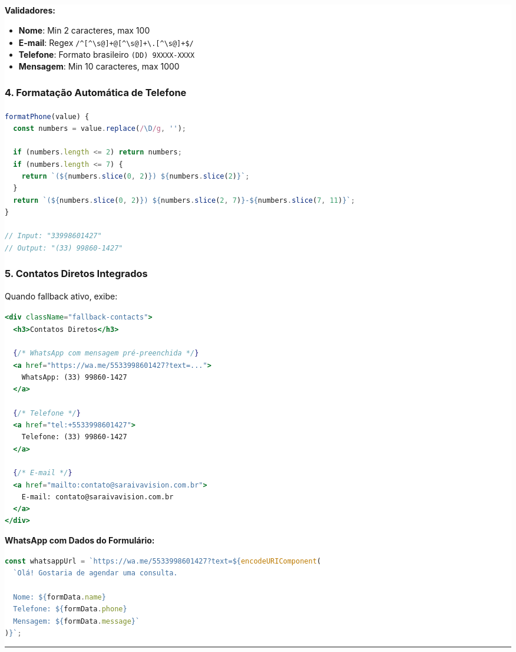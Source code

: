 **Validadores:**
- **Nome**: Min 2 caracteres, max 100
- **E-mail**: Regex `/^[^\s@]+@[^\s@]+\.[^\s@]+$/`
- **Telefone**: Formato brasileiro `(DD) 9XXXX-XXXX`
- **Mensagem**: Min 10 caracteres, max 1000

### 4. Formatação Automática de Telefone

```javascript
formatPhone(value) {
  const numbers = value.replace(/\D/g, '');
  
  if (numbers.length <= 2) return numbers;
  if (numbers.length <= 7) {
    return `(${numbers.slice(0, 2)}) ${numbers.slice(2)}`;
  }
  return `(${numbers.slice(0, 2)}) ${numbers.slice(2, 7)}-${numbers.slice(7, 11)}`;
}

// Input: "33998601427"
// Output: "(33) 99860-1427"
```

### 5. Contatos Diretos Integrados

Quando fallback ativo, exibe:

```jsx
<div className="fallback-contacts">
  <h3>Contatos Diretos</h3>
  
  {/* WhatsApp com mensagem pré-preenchida */}
  <a href="https://wa.me/5533998601427?text=...">
    WhatsApp: (33) 99860-1427
  </a>
  
  {/* Telefone */}
  <a href="tel:+5533998601427">
    Telefone: (33) 99860-1427
  </a>
  
  {/* E-mail */}
  <a href="mailto:contato@saraivavision.com.br">
    E-mail: contato@saraivavision.com.br
  </a>
</div>
```

**WhatsApp com Dados do Formulário:**
```javascript
const whatsappUrl = `https://wa.me/5533998601427?text=${encodeURIComponent(
  `Olá! Gostaria de agendar uma consulta.
  
  Nome: ${formData.name}
  Telefone: ${formData.phone}
  Mensagem: ${formData.message}`
)}`;
```

---